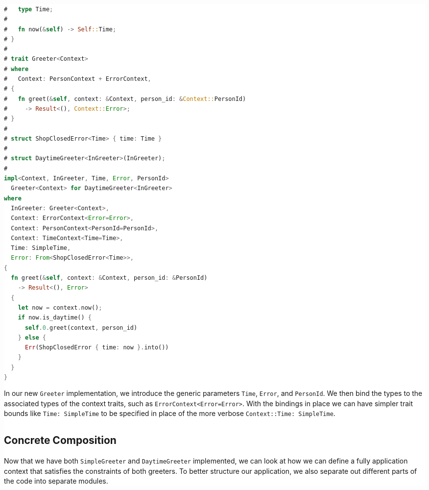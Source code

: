 ```rust
#   type Time;
#
#   fn now(&self) -> Self::Time;
# }
#
# trait Greeter<Context>
# where
#   Context: PersonContext + ErrorContext,
# {
#   fn greet(&self, context: &Context, person_id: &Context::PersonId)
#     -> Result<(), Context::Error>;
# }
#
# struct ShopClosedError<Time> { time: Time }
#
# struct DaytimeGreeter<InGreeter>(InGreeter);
#
impl<Context, InGreeter, Time, Error, PersonId>
  Greeter<Context> for DaytimeGreeter<InGreeter>
where
  InGreeter: Greeter<Context>,
  Context: ErrorContext<Error=Error>,
  Context: PersonContext<PersonId=PersonId>,
  Context: TimeContext<Time=Time>,
  Time: SimpleTime,
  Error: From<ShopClosedError<Time>>,
{
  fn greet(&self, context: &Context, person_id: &PersonId)
    -> Result<(), Error>
  {
    let now = context.now();
    if now.is_daytime() {
      self.0.greet(context, person_id)
    } else {
      Err(ShopClosedError { time: now }.into())
    }
  }
}
```

In our new `Greeter` implementation, we introduce the generic parameters
`Time`, `Error`, and `PersonId`. We then bind the types to the associated
types of the context traits, such as `ErrorContext<Error=Error>`. With the
bindings in place we can have simpler trait bounds like `Time: SimpleTime`
to be specified in place of the more verbose `Context::Time: SimpleTime`.

## Concrete Composition

Now that we have both `SimpleGreeter` and `DaytimeGreeter` implemented, we
can look at how we can define a fully application context that satisfies the
constraints of both greeters. To better structure our application, we also
separate out different parts of the code into separate modules.
